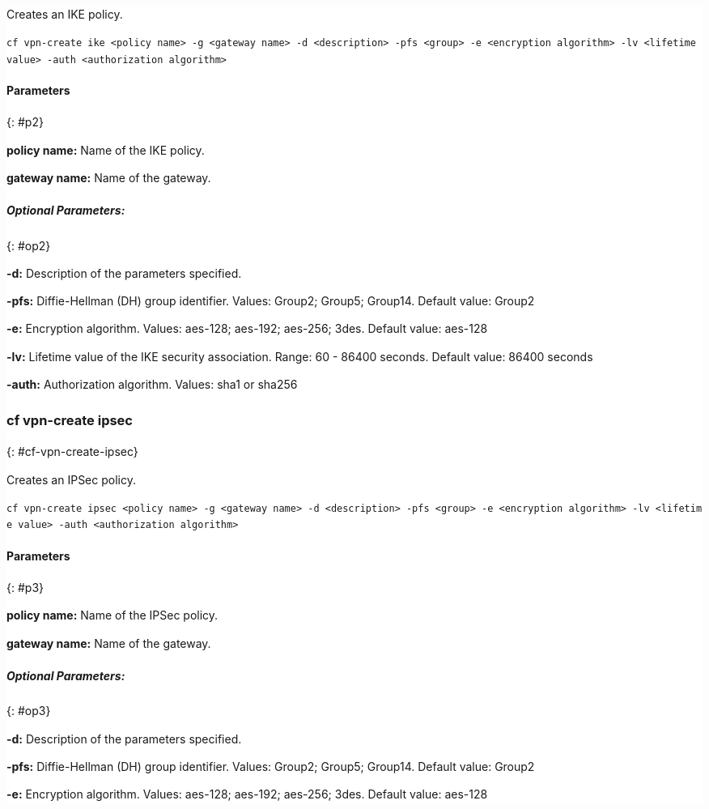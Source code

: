Creates an IKE policy.
```
cf vpn-create ike <policy name> -g <gateway name> -d <description> -pfs <group> -e <encryption algorithm> -lv <lifetime value> -auth <authorization algorithm>
```

#### Parameters
{: #p2}

**policy name:**
Name of the IKE policy.

**gateway name:**
Name of the gateway.

##### Optional Parameters:
{: #op2}

**-d:** Description of the parameters specified.

**-pfs:** Diffie-Hellman (DH) group identifier. Values: Group2; Group5; Group14. Default value: Group2

**-e:** Encryption algorithm. Values: aes-128; aes-192; aes-256; 3des. Default value: aes-128

**-lv:** Lifetime value of the IKE security association. Range: 60 - 86400 seconds. Default value: 86400 seconds

**-auth:** Authorization algorithm. Values: sha1 or sha256

### cf vpn-create ipsec
{: #cf-vpn-create-ipsec}

Creates an IPSec policy.
```
cf vpn-create ipsec <policy name> -g <gateway name> -d <description> -pfs <group> -e <encryption algorithm> -lv <lifetime value> -auth <authorization algorithm>
```

#### Parameters
{: #p3}

**policy name:**
Name of the IPSec policy.

**gateway name:**
Name of the gateway.

##### Optional Parameters:
{: #op3}

**-d:** Description of the parameters specified.

**-pfs:** Diffie-Hellman (DH) group identifier. Values: Group2; Group5; Group14. Default value: Group2

**-e:** Encryption algorithm. Values: aes-128; aes-192; aes-256; 3des. Default value: aes-128
